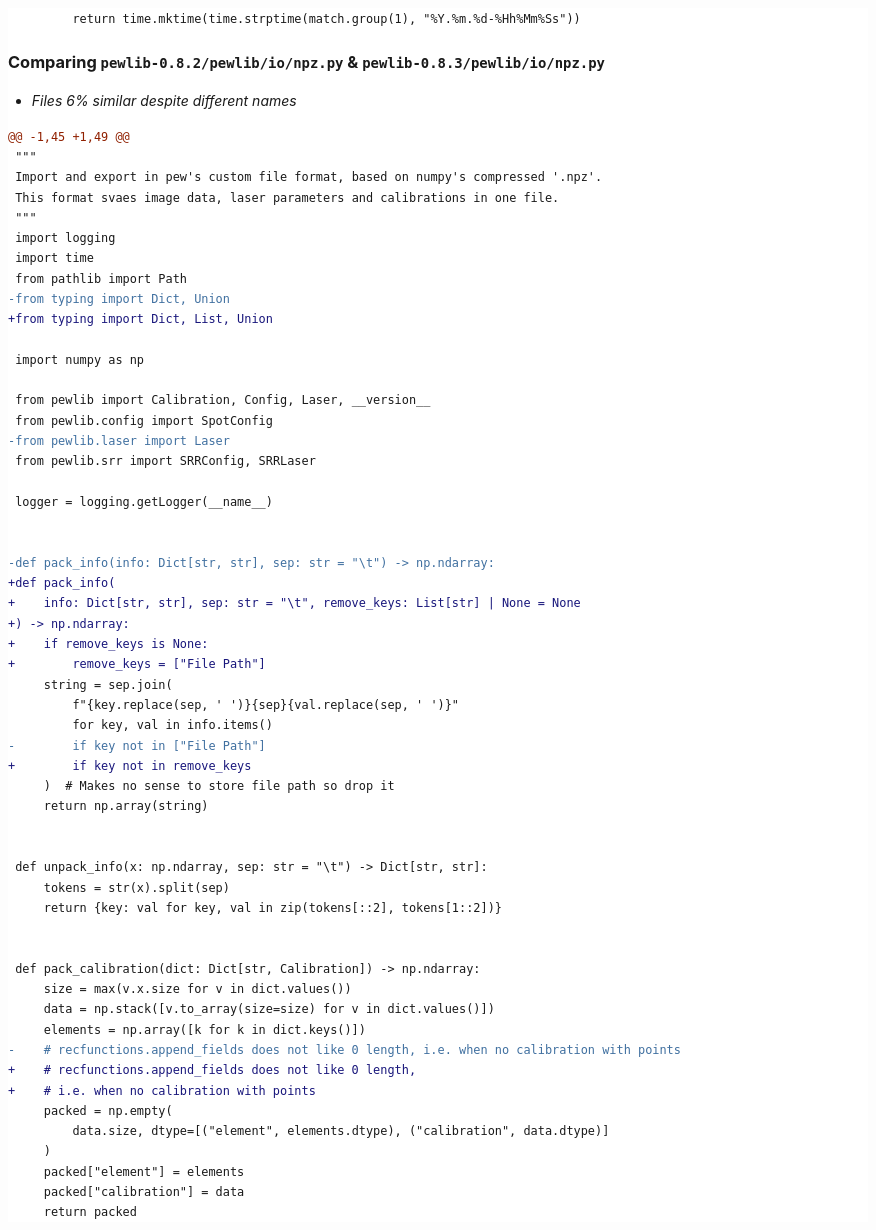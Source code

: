 ```diff
         return time.mktime(time.strptime(match.group(1), "%Y.%m.%d-%Hh%Mm%Ss"))
```

### Comparing `pewlib-0.8.2/pewlib/io/npz.py` & `pewlib-0.8.3/pewlib/io/npz.py`

 * *Files 6% similar despite different names*

```diff
@@ -1,45 +1,49 @@
 """
 Import and export in pew's custom file format, based on numpy's compressed '.npz'.
 This format svaes image data, laser parameters and calibrations in one file.
 """
 import logging
 import time
 from pathlib import Path
-from typing import Dict, Union
+from typing import Dict, List, Union
 
 import numpy as np
 
 from pewlib import Calibration, Config, Laser, __version__
 from pewlib.config import SpotConfig
-from pewlib.laser import Laser
 from pewlib.srr import SRRConfig, SRRLaser
 
 logger = logging.getLogger(__name__)
 
 
-def pack_info(info: Dict[str, str], sep: str = "\t") -> np.ndarray:
+def pack_info(
+    info: Dict[str, str], sep: str = "\t", remove_keys: List[str] | None = None
+) -> np.ndarray:
+    if remove_keys is None:
+        remove_keys = ["File Path"]
     string = sep.join(
         f"{key.replace(sep, ' ')}{sep}{val.replace(sep, ' ')}"
         for key, val in info.items()
-        if key not in ["File Path"]
+        if key not in remove_keys
     )  # Makes no sense to store file path so drop it
     return np.array(string)
 
 
 def unpack_info(x: np.ndarray, sep: str = "\t") -> Dict[str, str]:
     tokens = str(x).split(sep)
     return {key: val for key, val in zip(tokens[::2], tokens[1::2])}
 
 
 def pack_calibration(dict: Dict[str, Calibration]) -> np.ndarray:
     size = max(v.x.size for v in dict.values())
     data = np.stack([v.to_array(size=size) for v in dict.values()])
     elements = np.array([k for k in dict.keys()])
-    # recfunctions.append_fields does not like 0 length, i.e. when no calibration with points
+    # recfunctions.append_fields does not like 0 length,
+    # i.e. when no calibration with points
     packed = np.empty(
         data.size, dtype=[("element", elements.dtype), ("calibration", data.dtype)]
     )
     packed["element"] = elements
     packed["calibration"] = data
     return packed
```